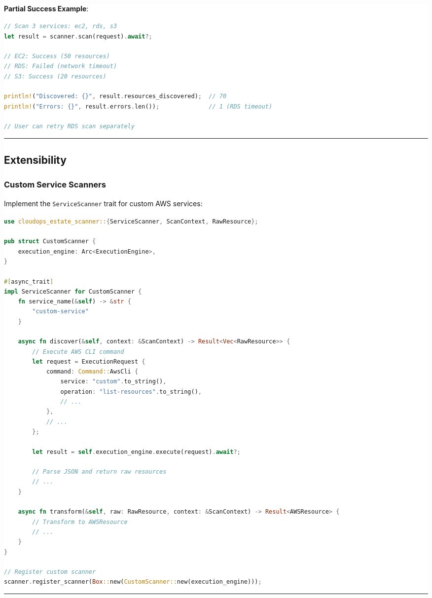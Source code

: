 **Partial Success Example**:
```rust
// Scan 3 services: ec2, rds, s3
let result = scanner.scan(request).await?;

// EC2: Success (50 resources)
// RDS: Failed (network timeout)
// S3: Success (20 resources)

println!("Discovered: {}", result.resources_discovered);  // 70
println!("Errors: {}", result.errors.len());              // 1 (RDS timeout)

// User can retry RDS scan separately
```

---

## Extensibility

### Custom Service Scanners

Implement the `ServiceScanner` trait for custom AWS services:

```rust
use cloudops_estate_scanner::{ServiceScanner, ScanContext, RawResource};

pub struct CustomScanner {
    execution_engine: Arc<ExecutionEngine>,
}

#[async_trait]
impl ServiceScanner for CustomScanner {
    fn service_name(&self) -> &str {
        "custom-service"
    }

    async fn discover(&self, context: &ScanContext) -> Result<Vec<RawResource>> {
        // Execute AWS CLI command
        let request = ExecutionRequest {
            command: Command::AwsCli {
                service: "custom".to_string(),
                operation: "list-resources".to_string(),
                // ...
            },
            // ...
        };

        let result = self.execution_engine.execute(request).await?;

        // Parse JSON and return raw resources
        // ...
    }

    async fn transform(&self, raw: RawResource, context: &ScanContext) -> Result<AWSResource> {
        // Transform to AWSResource
        // ...
    }
}

// Register custom scanner
scanner.register_scanner(Box::new(CustomScanner::new(execution_engine)));
```

---
